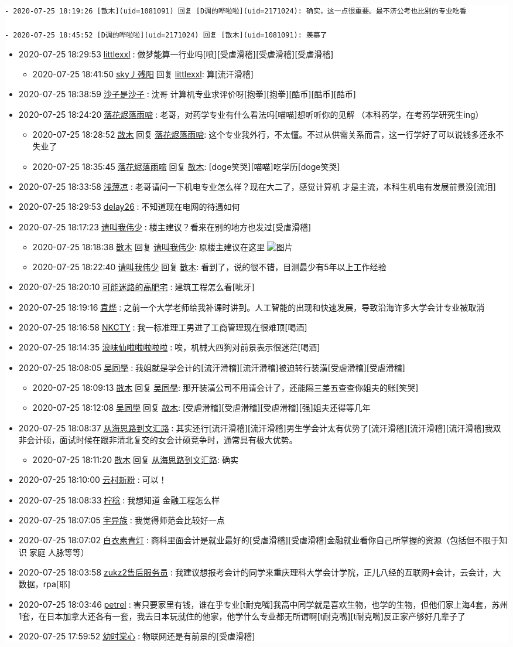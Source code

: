     - 2020-07-25 18:19:26 [㪚木](uid=1081091) 回复 [D调的哗啦啦](uid=2171024): 确实，这一点很重要。最不济公考也比别的专业吃香 

    - 2020-07-25 18:45:52 [D调的哗啦啦](uid=2171024) 回复 [㪚木](uid=1081091): 羡慕了 

- 2020-07-25 18:29:53 [littlexxl](uid=3375580) : 做梦能算一行业吗[喷][受虐滑稽][受虐滑稽][受虐滑稽] 

    - 2020-07-25 18:41:50 [sky丿残阳](uid=1434194) 回复 [littlexxl](uid=3375580): 算[流汗滑稽] 

- 2020-07-25 18:38:59 [沙子是沙子](uid=779662) : 沈哥 计算机专业求评价呀[抱拳][抱拳][酷币][酷币][酷币] 

- 2020-07-25 18:24:20 [落花烬落雨啼](uid=1966083) : 老哥，对药学专业有什么看法吗[喵喵]想听听你的见解
（本科药学，在考药学研究生ing） 

    - 2020-07-25 18:28:52 [㪚木](uid=1081091) 回复 [落花烬落雨啼](uid=1966083): 这个专业我外行，不太懂。不过从供需关系而言，这一行学好了可以说钱多还永不失业了 

    - 2020-07-25 18:35:45 [落花烬落雨啼](uid=1966083) 回复 [㪚木](uid=1081091): [doge笑哭][喵喵]吃学历[doge笑哭] 

- 2020-07-25 18:33:58 [浅薄凉](uid=1630624) : 老哥请问一下机电专业怎么样？现在大二了，感觉计算机 才是主流，本科生机电有发展前景没[流泪] 

- 2020-07-25 18:29:53 [delay26](uid=2369222) : 不知道现在电网的待遇如何 

- 2020-07-25 18:17:23 [请叫我伟少](uid=524934) : 楼主建议？看来在别的地方也发过[受虐滑稽] 

    - 2020-07-25 18:18:38 [㪚木](uid=1081091) 回复 [请叫我伟少](uid=524934): 原楼主建议在这里 ![图片](https://image.coolapk.com/feed/2020/0725/18/1081091_c33270d1_2317_7828@1080x753.jpeg)

    - 2020-07-25 18:22:40 [请叫我伟少](uid=524934) 回复 [㪚木](uid=1081091): 看到了，说的很不错，目测最少有5年以上工作经验 

- 2020-07-25 18:20:10 [可能迷路的高肥宅](uid=1534505) : 建筑工程怎么看[呲牙] 

- 2020-07-25 18:19:16 [袁烨](uid=1493958) : 之前一个大学老师给我补课时讲到。人工智能的出现和快速发展，导致沿海许多大学会计专业被取消 

- 2020-07-25 18:16:58 [NKCTY](uid=674551) : 我一标准理工男进了工商管理现在很难顶[喝酒] 

- 2020-07-25 18:14:35 [浪味仙啦啦啦啦啦](uid=1980328) : 唉，机械大四狗对前景表示很迷茫[喝酒] 

- 2020-07-25 18:08:05 [吴同學](uid=1320218) : 我姐就是学会计的[流汗滑稽][流汗滑稽]被迫转行装潢[受虐滑稽][受虐滑稽] 

    - 2020-07-25 18:09:13 [㪚木](uid=1081091) 回复 [吴同學](uid=1320218): 那开装潢公司不用请会计了，还能隔三差五查查你姐夫的账[笑哭] 

    - 2020-07-25 18:12:08 [吴同學](uid=1320218) 回复 [㪚木](uid=1081091): [受虐滑稽][受虐滑稽][受虐滑稽][强]姐夫还得等几年 

- 2020-07-25 18:08:37 [从海思路到文汇路](uid=586996) : 其实还行[流汗滑稽][流汗滑稽]男生学会计太有优势了[流汗滑稽][流汗滑稽][流汗滑稽]我双非会计硕，面试时候在跟非清北复交的女会计硕竞争时，通常具有极大优势。 

    - 2020-07-25 18:11:20 [㪚木](uid=1081091) 回复 [从海思路到文汇路](uid=586996): 确实 

- 2020-07-25 18:10:00 [云村新粉](uid=809098) : 可以！ 

- 2020-07-25 18:08:33 [柠稔](uid=1057840) : 我想知道  金融工程怎么样 

- 2020-07-25 18:07:05 [宇异族](uid=789985) : 我觉得师范会比较好一点 

- 2020-07-25 18:07:02 [白衣素青灯](uid=1107730) : 商科里面会计是就业最好的[受虐滑稽][受虐滑稽]金融就业看你自己所掌握的资源（包括但不限于知识 家庭 人脉等等） 

- 2020-07-25 18:03:58 [zukz2售后服务员](uid=967402) : 我建议想报考会计的同学来重庆理科大学会计学院，正儿八经的互联网➕会计，云会计，大数据，rpa[耶] 

- 2020-07-25 18:03:46 [petrel](uid=1866807) : 害只要家里有钱，谁在乎专业[t耐克嘴]我高中同学就是喜欢生物，也学的生物，但他们家上海4套，苏州1套，在日本加拿大还各有一套，我去日本玩就住的他家，他学什么专业都无所谓啊[t耐克嘴][t耐克嘴]反正家产够好几辈子了 

- 2020-07-25 17:59:52 [幼时棠心](uid=1017379) : 物联网还是有前景的[受虐滑稽] 

